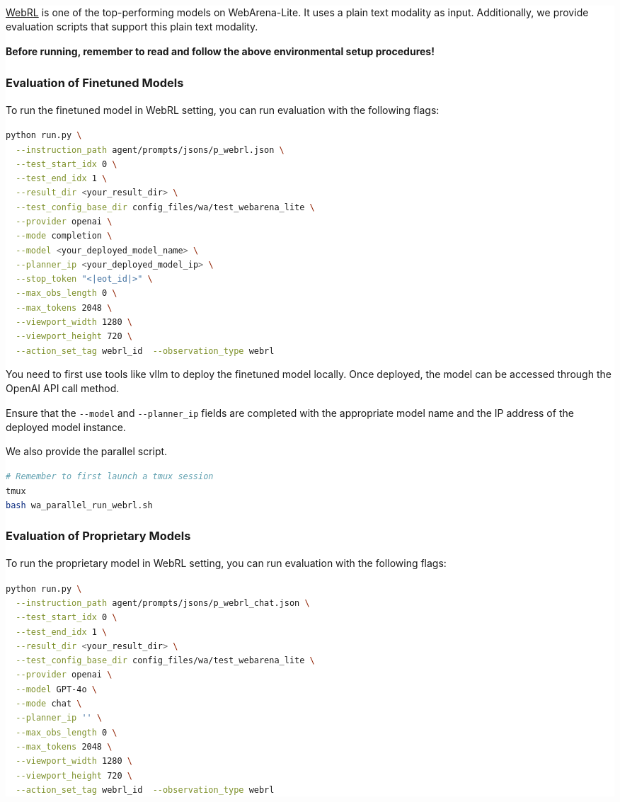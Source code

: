 [WebRL](https://github.com/THUDM/WebRL) is one of the top-performing models on WebArena-Lite. It uses a plain text modality as input. Additionally, we provide evaluation scripts that support this plain text modality.

**Before running, remember to read and follow the above environmental setup procedures!**

### Evaluation of Finetuned Models

To run the finetuned model in WebRL setting,  you can run evaluation with the following flags:

```bash
python run.py \
  --instruction_path agent/prompts/jsons/p_webrl.json \
  --test_start_idx 0 \
  --test_end_idx 1 \
  --result_dir <your_result_dir> \
  --test_config_base_dir config_files/wa/test_webarena_lite \
  --provider openai \
  --mode completion \
  --model <your_deployed_model_name> \
  --planner_ip <your_deployed_model_ip> \
  --stop_token "<|eot_id|>" \
  --max_obs_length 0 \
  --max_tokens 2048 \
  --viewport_width 1280 \
  --viewport_height 720 \
  --action_set_tag webrl_id  --observation_type webrl
```

You need to first use tools like vllm to deploy the finetuned model locally. Once deployed, the model can be accessed through the OpenAI API call method. 

Ensure that the `--model` and `--planner_ip` fields are completed with the appropriate model name and the IP address of the deployed model instance.

We also provide the parallel script.

```bash
# Remember to first launch a tmux session
tmux
bash wa_parallel_run_webrl.sh
```

### Evaluation of Proprietary Models

To run the proprietary model in WebRL setting,  you can run evaluation with the following flags:

```bash
python run.py \
  --instruction_path agent/prompts/jsons/p_webrl_chat.json \
  --test_start_idx 0 \
  --test_end_idx 1 \
  --result_dir <your_result_dir> \
  --test_config_base_dir config_files/wa/test_webarena_lite \
  --provider openai \
  --model GPT-4o \
  --mode chat \
  --planner_ip '' \
  --max_obs_length 0 \
  --max_tokens 2048 \
  --viewport_width 1280 \
  --viewport_height 720 \
  --action_set_tag webrl_id  --observation_type webrl
```
